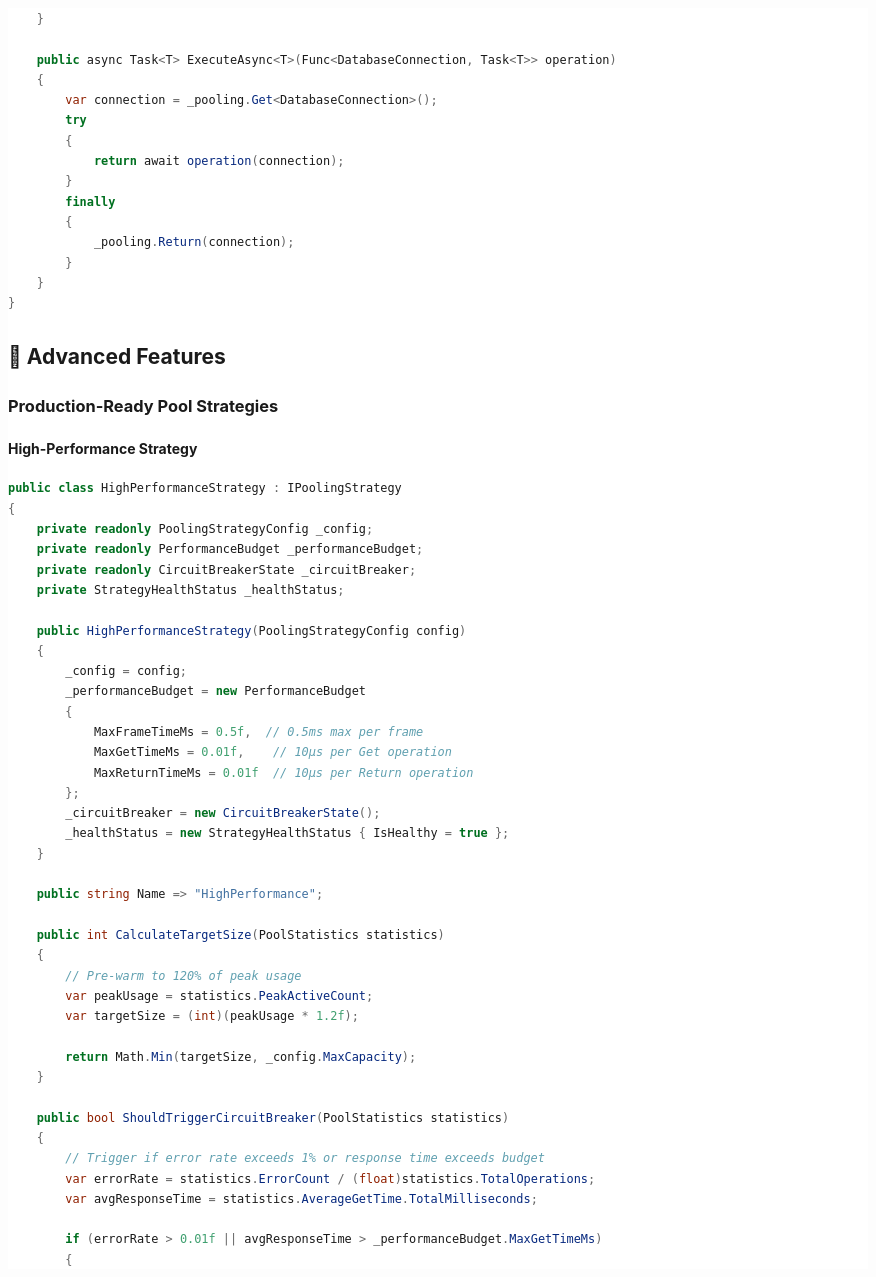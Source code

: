 ```csharp
    }
    
    public async Task<T> ExecuteAsync<T>(Func<DatabaseConnection, Task<T>> operation)
    {
        var connection = _pooling.Get<DatabaseConnection>();
        try
        {
            return await operation(connection);
        }
        finally
        {
            _pooling.Return(connection);
        }
    }
}
```

## 🎯 Advanced Features

### Production-Ready Pool Strategies

#### High-Performance Strategy
```csharp
public class HighPerformanceStrategy : IPoolingStrategy
{
    private readonly PoolingStrategyConfig _config;
    private readonly PerformanceBudget _performanceBudget;
    private readonly CircuitBreakerState _circuitBreaker;
    private StrategyHealthStatus _healthStatus;

    public HighPerformanceStrategy(PoolingStrategyConfig config)
    {
        _config = config;
        _performanceBudget = new PerformanceBudget
        {
            MaxFrameTimeMs = 0.5f,  // 0.5ms max per frame
            MaxGetTimeMs = 0.01f,    // 10μs per Get operation
            MaxReturnTimeMs = 0.01f  // 10μs per Return operation
        };
        _circuitBreaker = new CircuitBreakerState();
        _healthStatus = new StrategyHealthStatus { IsHealthy = true };
    }

    public string Name => "HighPerformance";

    public int CalculateTargetSize(PoolStatistics statistics)
    {
        // Pre-warm to 120% of peak usage
        var peakUsage = statistics.PeakActiveCount;
        var targetSize = (int)(peakUsage * 1.2f);

        return Math.Min(targetSize, _config.MaxCapacity);
    }

    public bool ShouldTriggerCircuitBreaker(PoolStatistics statistics)
    {
        // Trigger if error rate exceeds 1% or response time exceeds budget
        var errorRate = statistics.ErrorCount / (float)statistics.TotalOperations;
        var avgResponseTime = statistics.AverageGetTime.TotalMilliseconds;

        if (errorRate > 0.01f || avgResponseTime > _performanceBudget.MaxGetTimeMs)
        {
```